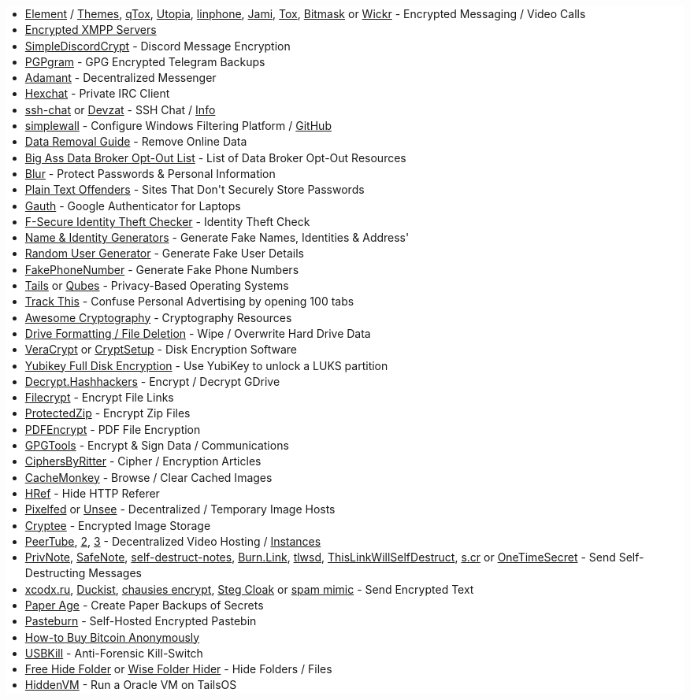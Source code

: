 * [Element](https://element.io/) / [Themes](https://github.com/aaronraimist/element-themes), [qTox](https://qtox.github.io/), [Utopia](https://u.is/en/), [linphone](https://www.linphone.org/), [Jami](https://jami.net/), [Tox](https://tox.chat/), [Bitmask](https://bitmask.net/) or [Wickr](https://wickr.com/) - Encrypted Messaging / Video Calls 
* [Encrypted XMPP Servers](https://www.reddit.com/r/FREEMEDIAHECKYEAH/wiki/storage#wiki_encrypted_xmpp_servers)
* [SimpleDiscordCrypt](https://gitlab.com/An0/SimpleDiscordCrypt) - Discord Message Encryption
* [PGPgram](https://github.com/tallero/PGPgram) - GPG Encrypted Telegram Backups
* [Adamant](https://adamant.im/) - Decentralized Messenger
* [Hexchat](https://hexchat.github.io/) - Private IRC Client 
* [ssh-chat](https://github.com/shazow/ssh-chat) or [Devzat](https://github.com/quackduck/devzat) - SSH Chat / [Info](https://shazow.net/posts/ssh-how-does-it-even/)
* [simplewall](https://www.henrypp.org/product/simplewall) - Configure Windows Filtering Platform / [GitHub](https://github.com/henrypp/simplewall)
* [Data Removal Guide](https://inteltechniques.com/workbook.html) - Remove Online Data
* [Big Ass Data Broker Opt-Out List](https://github.com/yaelwrites/Big-Ass-Data-Broker-Opt-Out-List) - List of Data Broker Opt-Out Resources 
* [Blur](https://dnt.abine.com/) - Protect Passwords & Personal Information 
* [Plain Text Offenders](https://plaintextoffenders.com/) - Sites That Don't Securely Store Passwords
* [Gauth](https://github.com/pcarrier/gauth) - Google Authenticator for Laptops
* [F-Secure Identity Theft Checker](https://www.f-secure.com/en/home/free-tools/identity-theft-checker) - Identity Theft Check
* [Name & Identity Generators](https://www.reddit.com/r/FREEMEDIAHECKYEAH/wiki/storage#wiki_name_.26amp.3B_identity_generators) - Generate Fake Names, Identities & Address'
* [Random User Generator](https://randomuser.me/) - Generate Fake User Details 
* [FakePhoneNumber](https://fakephonenumber.net/) - Generate Fake Phone Numbers
* [Tails](https://tails.boum.org/) or [Qubes](https://www.qubes-os.org/) - Privacy-Based Operating Systems
* [Track This]( https://trackthis.link/) - Confuse Personal Advertising by opening 100 tabs 
* [Awesome Cryptography](https://github.com/sobolevn/awesome-cryptography) - Cryptography Resources
* [Drive Formatting / File Deletion](https://www.reddit.com/r/FREEMEDIAHECKYEAH/wiki/storage#wiki_drive_formatting_.2F_file_deletion) - Wipe / Overwrite Hard Drive Data 
* [VeraCrypt](https://www.veracrypt.fr/en/Home.html) or [CryptSetup](https://gitlab.com/cryptsetup/cryptsetup) - Disk Encryption Software
* [Yubikey Full Disk Encryption](https://github.com/agherzan/yubikey-full-disk-encryption) - Use YubiKey to unlock a LUKS partition 
* [Decrypt.Hashhackers](https://decrypt.hashhackers.com/) - Encrypt / Decrypt GDrive
* [Filecrypt](https://filecrypt.cc/) - Encrypt File Links
* [ProtectedZip](https://protectedzip.com/) - Encrypt Zip Files
* [PDFEncrypt](https://pdfencrypt.net/) - PDF File Encryption
* [GPGTools](https://gpgtools.org/) - Encrypt & Sign Data / Communications 
* [CiphersByRitter](http://ciphersbyritter.com/) - Cipher / Encryption Articles
* [CacheMonkey](https://www.cachemonkey.app/) - Browse / Clear Cached Images
* [HRef](https://href.li/) - Hide HTTP Referer
* [Pixelfed](https://pixelfed.org/) or [Unsee](https://unsee.cc/) - Decentralized / Temporary Image Hosts 
* [Cryptee](https://crypt.ee/) - Encrypted Image Storage
* [PeerTube](https://joinpeertube.org/), [2](https://search.joinpeertube.org/), [3](https://sepiasearch.org/) - Decentralized Video Hosting / [Instances](https://instances.joinpeertube.org/instances)
* [PrivNote](https://privnote.com/), [SafeNote](https://safenote.co/), [self-destruct-notes](https://github.com/dustinmoris/self-destruct-notes), [Burn.Link](https://burn.link/), [tlwsd](https://tlwsd.com/), [ThisLinkWillSelfDestruct](https://thislinkwillselfdestruct.com/), [s.cr](https://s.cr/) or [OneTimeSecret](https://onetimesecret.com/) - Send Self-Destructing Messages
* [xcodx.ru](https://xcodx.ru/), [Duckist](https://duckist.com/), [chausies encrypt](https://chausies.xyz/encrypt), [Steg Cloak](https://stegcloak.surge.sh/) or [spam mimic](https://www.spammimic.com/index.cgi) - Send Encrypted Text
* [Paper Age](https://github.com/matiaskorhonen/paper-age) - Create Paper Backups of Secrets
* [Pasteburn](https://github.com/pasteburn/pasteburn) - Self-Hosted Encrypted Pastebin
* [How-to Buy Bitcoin Anonymously](https://coinsutra.com/buy-bitcoin-with-prepaid-card/)
* [USBKill](https://github.com/hephaest0s/usbkill) - Anti-Forensic Kill-Switch
* [Free Hide Folder](https://www.cleanersoft.com/hidefolder/free_hide_folder.htm) or [Wise Folder Hider](http://www.wisecleaner.com/wise-folder-hider-free.html) - Hide Folders / Files 
* [HiddenVM](https://github.com/aforensics/HiddenVM) - Run a Oracle VM on TailsOS